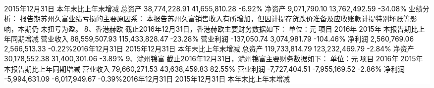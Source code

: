 2015年12月31日
本年末比上年末增减
总资产
38,774,228.91
41,655,810.28
-6.92%
净资产
9,071,790.10
13,762,492.59
-34.08%
业绩分析：
报告期苏州久富业绩亏损的主要原因系：
本报告苏州久富销售收入有所增加，但因计提存货跌价准备及应收账款计提特别坏账等影响，本期仍
未扭亏为盈。
8、香港赫欧
截止2016年12月31日，香港赫欧主要财务数据如下：
单位：元
项目
2016年
2015年
本报告期比上年同期增减
营业收入
88,559,507.93
115,433,828.47
-23.28%
营业利润
-137,050.74
3,074,981.79
-104.46%
净利润
2,560,769.06
2,566,513.33
-0.22%2016年12月31日
2015年12月31日
本年末比上年末增减
总资产
119,733,814.79
123,232,469.79
-2.84%
净资产
30,178,552.38
31,400,301.06
-3.89%
9、滁州锦富
截止2016年12月31日，滁州锦富主要财务数据如下：
单位：元
项目
2016年
2015年
本报告期比上年同期增减
营业收入
79,660,271.53
43,638,459.83
82.55%
营业利润
-7,727,404.51
-7,955,169.52
-2.86%
净利润
-5,994,631.09
-6,017,949.67
-0.39%2016年12月31日
2015年12月31日
本年末比上年末增减